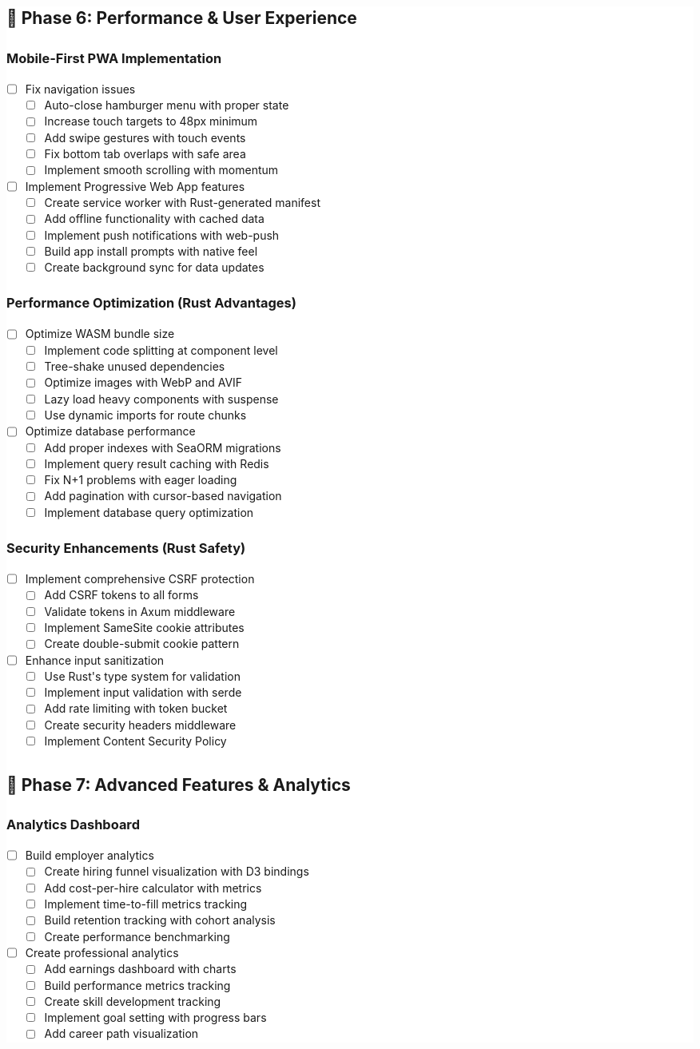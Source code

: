 ## 🚀 Phase 6: Performance & User Experience

### Mobile-First PWA Implementation
- [ ] Fix navigation issues
  - [ ] Auto-close hamburger menu with proper state
  - [ ] Increase touch targets to 48px minimum
  - [ ] Add swipe gestures with touch events
  - [ ] Fix bottom tab overlaps with safe area
  - [ ] Implement smooth scrolling with momentum
- [ ] Implement Progressive Web App features
  - [ ] Create service worker with Rust-generated manifest
  - [ ] Add offline functionality with cached data
  - [ ] Implement push notifications with web-push
  - [ ] Build app install prompts with native feel
  - [ ] Create background sync for data updates

### Performance Optimization (Rust Advantages)
- [ ] Optimize WASM bundle size
  - [ ] Implement code splitting at component level
  - [ ] Tree-shake unused dependencies
  - [ ] Optimize images with WebP and AVIF
  - [ ] Lazy load heavy components with suspense
  - [ ] Use dynamic imports for route chunks
- [ ] Optimize database performance
  - [ ] Add proper indexes with SeaORM migrations
  - [ ] Implement query result caching with Redis
  - [ ] Fix N+1 problems with eager loading
  - [ ] Add pagination with cursor-based navigation
  - [ ] Implement database query optimization

### Security Enhancements (Rust Safety)
- [ ] Implement comprehensive CSRF protection
  - [ ] Add CSRF tokens to all forms
  - [ ] Validate tokens in Axum middleware
  - [ ] Implement SameSite cookie attributes
  - [ ] Create double-submit cookie pattern
- [ ] Enhance input sanitization
  - [ ] Use Rust's type system for validation
  - [ ] Implement input validation with serde
  - [ ] Add rate limiting with token bucket
  - [ ] Create security headers middleware
  - [ ] Implement Content Security Policy

## 🎯 Phase 7: Advanced Features & Analytics

### Analytics Dashboard
- [ ] Build employer analytics
  - [ ] Create hiring funnel visualization with D3 bindings
  - [ ] Add cost-per-hire calculator with metrics
  - [ ] Implement time-to-fill metrics tracking
  - [ ] Build retention tracking with cohort analysis
  - [ ] Create performance benchmarking
- [ ] Create professional analytics
  - [ ] Add earnings dashboard with charts
  - [ ] Build performance metrics tracking
  - [ ] Create skill development tracking
  - [ ] Implement goal setting with progress bars
  - [ ] Add career path visualization
